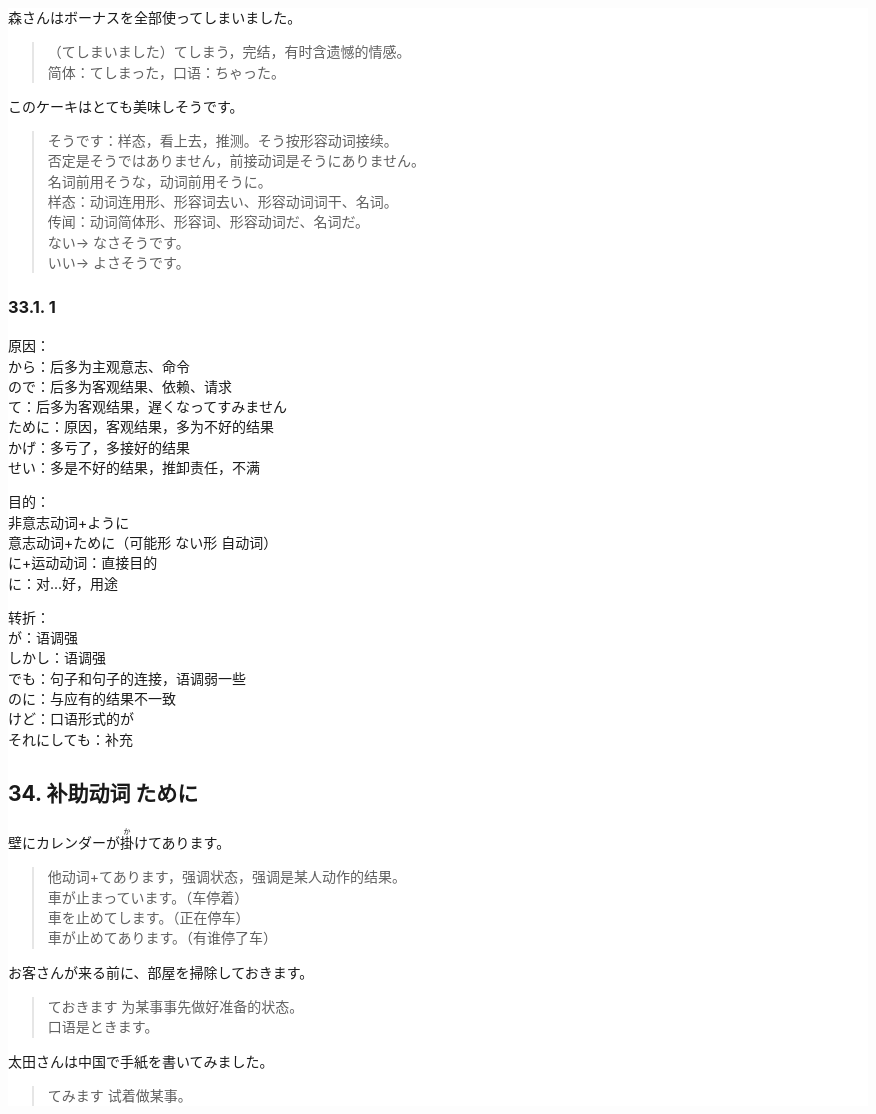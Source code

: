 森さんはボーナスを全部使ってしまいました。  
  
> （てしまいました）てしまう，完结，有时含遗憾的情感。  
> 简体：てしまった，口语：ちゃった。  
  
このケーキはとても美味しそうです。  
  
> そうです：样态，看上去，推测。そう按形容动词接续。  
> 否定是そうではありません，前接动词是そうにありません。  
> 名词前用そうな，动词前用そうに。  
> 样态：动词连用形、形容词去い、形容动词词干、名词。  
> 传闻：动词简体形、形容词、形容动词だ、名词だ。  
> ない-> なさそうです。  
> いい-> よさそうです。  
  
### 33.1. 1  
  
原因：  
から：后多为主观意志、命令  
ので：后多为客观结果、依赖、请求  
て：后多为客观结果，遅くなってすみません  
ために：原因，客观结果，多为不好的结果  
かげ：多亏了，多接好的结果  
せい：多是不好的结果，推卸责任，不满  
  
目的：  
非意志动词+ように  
意志动词+ために（可能形 ない形 自动词）  
に+运动动词：直接目的  
に：对...好，用途  
  
转折：  
が：语调强  
しかし：语调强  
でも：句子和句子的连接，语调弱一些  
のに：与应有的结果不一致  
けど：口语形式的が  
それにしても：补充  
  
## 34. 补助动词 ために  
  
壁にカレンダーが<ruby>掛<rt>か</rt></ruby>けてあります。  
  
> 他动词+てあります，强调状态，强调是某人动作的结果。  
> 車が止まっています。（车停着）  
> 車を止めてします。（正在停车）  
> 車が止めてあります。（有谁停了车）  
  
お客さんが来る前に、部屋を掃除しておきます。  
  
> ておきます 为某事事先做好准备的状态。  
> 口语是ときます。  
  
太田さんは中国で手紙を書いてみました。  
  
> てみます 试着做某事。  
  